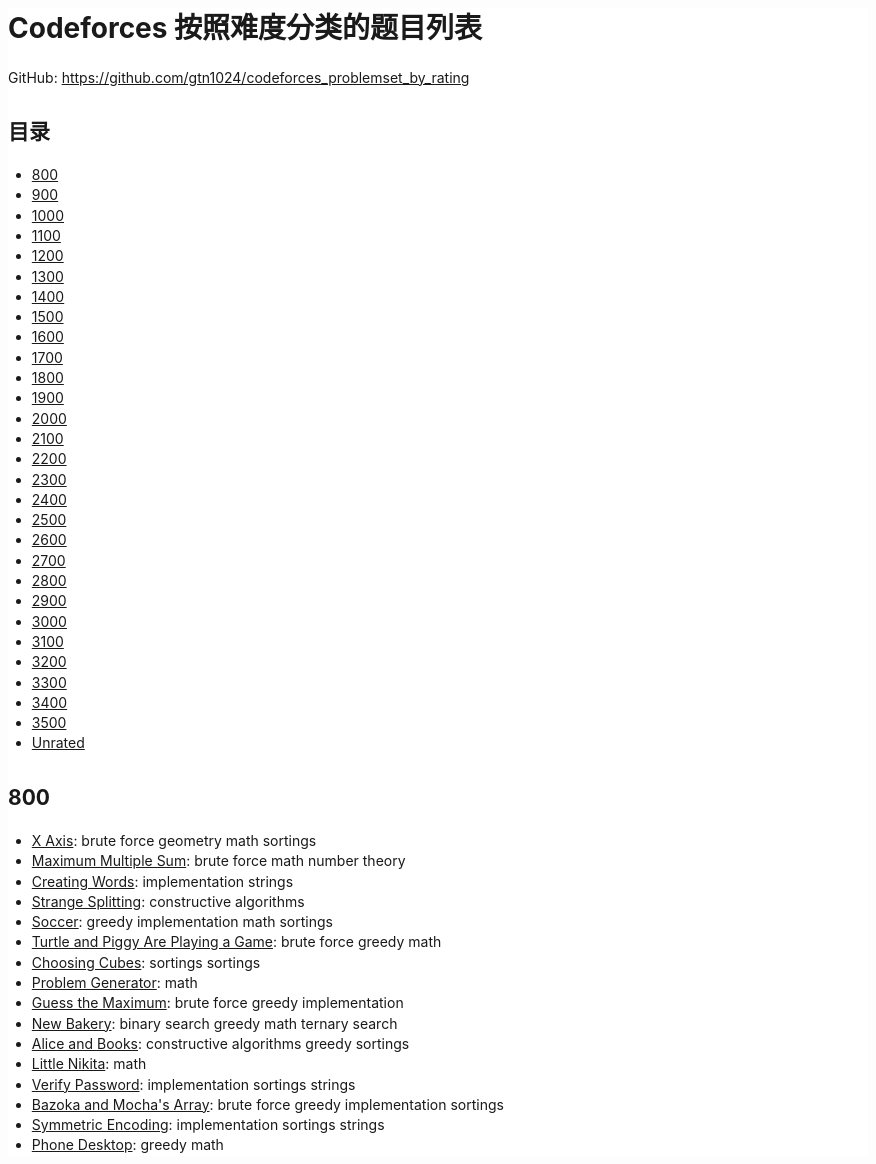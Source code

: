 # Codeforces 按照难度分类的题目列表

GitHub: <https://github.com/gtn1024/codeforces_problemset_by_rating>

## 目录

* [800](#800)
* [900](#900)
* [1000](#1000)
* [1100](#1100)
* [1200](#1200)
* [1300](#1300)
* [1400](#1400)
* [1500](#1500)
* [1600](#1600)
* [1700](#1700)
* [1800](#1800)
* [1900](#1900)
* [2000](#2000)
* [2100](#2100)
* [2200](#2200)
* [2300](#2300)
* [2400](#2400)
* [2500](#2500)
* [2600](#2600)
* [2700](#2700)
* [2800](#2800)
* [2900](#2900)
* [3000](#3000)
* [3100](#3100)
* [3200](#3200)
* [3300](#3300)
* [3400](#3400)
* [3500](#3500)
* [Unrated](#Unrated)

## 800

* [X Axis](https://codeforces.com/problemset/problem/1986/A): brute force geometry math sortings
* [Maximum Multiple Sum](https://codeforces.com/problemset/problem/1985/B): brute force math number theory
* [Creating Words](https://codeforces.com/problemset/problem/1985/A): implementation strings
* [Strange Splitting](https://codeforces.com/problemset/problem/1984/A): constructive algorithms
* [Soccer](https://codeforces.com/problemset/problem/1982/A): greedy implementation math sortings
* [Turtle and Piggy Are Playing a Game](https://codeforces.com/problemset/problem/1981/A): brute force greedy math
* [Choosing Cubes](https://codeforces.com/problemset/problem/1980/B): sortings sortings
* [Problem Generator](https://codeforces.com/problemset/problem/1980/A): math
* [Guess the Maximum](https://codeforces.com/problemset/problem/1979/A): brute force greedy implementation
* [New Bakery](https://codeforces.com/problemset/problem/1978/B): binary search greedy math ternary search
* [Alice and Books](https://codeforces.com/problemset/problem/1978/A): constructive algorithms greedy sortings
* [Little Nikita](https://codeforces.com/problemset/problem/1977/A): math
* [Verify Password](https://codeforces.com/problemset/problem/1976/A): implementation sortings strings
* [Bazoka and Mocha's Array](https://codeforces.com/problemset/problem/1975/A): brute force greedy implementation sortings
* [Symmetric Encoding](https://codeforces.com/problemset/problem/1974/B): implementation sortings strings
* [Phone Desktop](https://codeforces.com/problemset/problem/1974/A): greedy math